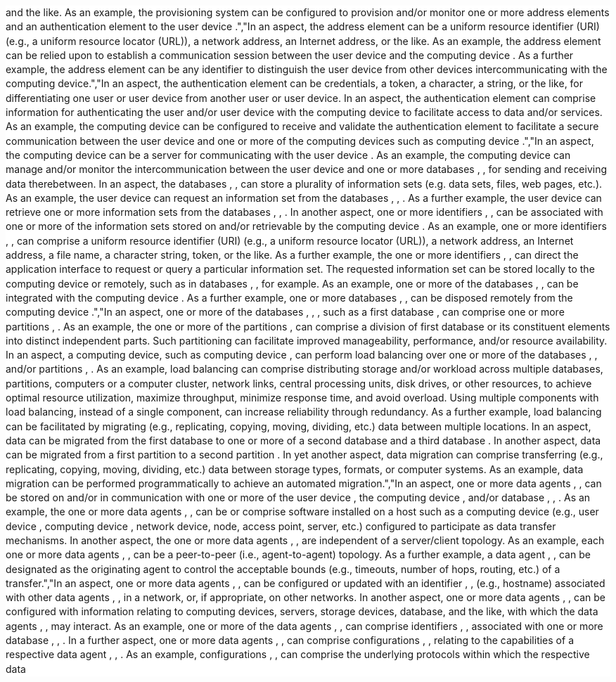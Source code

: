 and the like. As an example, the provisioning system  can be configured to provision and\/or monitor one or more address elements  and an authentication element  to the user device .","In an aspect, the address element  can be a uniform resource identifier (URI) (e.g., a uniform resource locator (URL)), a network address, an Internet address, or the like. As an example, the address element  can be relied upon to establish a communication session between the user device  and the computing device . As a further example, the address element  can be any identifier to distinguish the user device  from other devices intercommunicating with the computing device.","In an aspect, the authentication element  can be credentials, a token, a character, a string, or the like, for differentiating one user or user device from another user or user device. In an aspect, the authentication element  can comprise information for authenticating the user and\/or user device  with the computing device  to facilitate access to data and\/or services. As an example, the computing device  can be configured to receive and validate the authentication element  to facilitate a secure communication between the user device  and one or more of the computing devices such as computing device .","In an aspect, the computing device  can be a server for communicating with the user device . As an example, the computing device  can manage and\/or monitor the intercommunication between the user device  and one or more databases , , for sending and receiving data therebetween. In an aspect, the databases , , can store a plurality of information sets (e.g. data sets, files, web pages, etc.). As an example, the user device  can request an information set from the databases , , . As a further example, the user device  can retrieve one or more information sets from the databases , , . In another aspect, one or more identifiers , , can be associated with one or more of the information sets stored on and\/or retrievable by the computing device . As an example, one or more identifiers , , can comprise a uniform resource identifier (URI) (e.g., a uniform resource locator (URL)), a network address, an Internet address, a file name, a character string, token, or the like. As a further example, the one or more identifiers , , can direct the application interface  to request or query a particular information set. The requested information set can be stored locally to the computing device  or remotely, such as in databases , , for example. As an example, one or more of the databases , , can be integrated with the computing device . As a further example, one or more databases , , can be disposed remotely from the computing device .","In an aspect, one or more of the databases , , , such as a first database , can comprise one or more partitions , . As an example, the one or more of the partitions , can comprise a division of first database or its constituent elements into distinct independent parts. Such partitioning can facilitate improved manageability, performance, and\/or resource availability. In an aspect, a computing device, such as computing device , can perform load balancing over one or more of the databases , , and\/or partitions , . As an example, load balancing can comprise distributing storage and\/or workload across multiple databases, partitions, computers or a computer cluster, network links, central processing units, disk drives, or other resources, to achieve optimal resource utilization, maximize throughput, minimize response time, and avoid overload. Using multiple components with load balancing, instead of a single component, can increase reliability through redundancy. As a further example, load balancing can be facilitated by migrating (e.g., replicating, copying, moving, dividing, etc.) data between multiple locations. In an aspect, data can be migrated from the first database to one or more of a second database and a third database . In another aspect, data can be migrated from a first partition to a second partition . In yet another aspect, data migration can comprise transferring (e.g., replicating, copying, moving, dividing, etc.) data between storage types, formats, or computer systems. As an example, data migration can be performed programmatically to achieve an automated migration.","In an aspect, one or more data agents , , can be stored on and\/or in communication with one or more of the user device , the computing device , and\/or database , , . As an example, the one or more data agents , , can be or comprise software installed on a host such as a computing device (e.g., user device , computing device , network device, node, access point, server, etc.) configured to participate as data transfer mechanisms. In another aspect, the one or more data agents , , are independent of a server\/client topology. As an example, each one or more data agents , , can be a peer-to-peer (i.e., agent-to-agent) topology. As a further example, a data agent , , can be designated as the originating agent to control the acceptable bounds (e.g., timeouts, number of hops, routing, etc.) of a transfer.","In an aspect, one or more data agents , , can be configured or updated with an identifier , , (e.g., hostname) associated with other data agents , , in a network, or, if appropriate, on other networks. In another aspect, one or more data agents , , can be configured with information relating to computing devices, servers, storage devices, database, and the like, with which the data agents , , may interact. As an example, one or more of the data agents , , can comprise identifiers , , associated with one or more database , , . In a further aspect, one or more data agents , , can comprise configurations , , relating to the capabilities of a respective data agent , , . As an example, configurations , , can comprise the underlying protocols within which the respective data